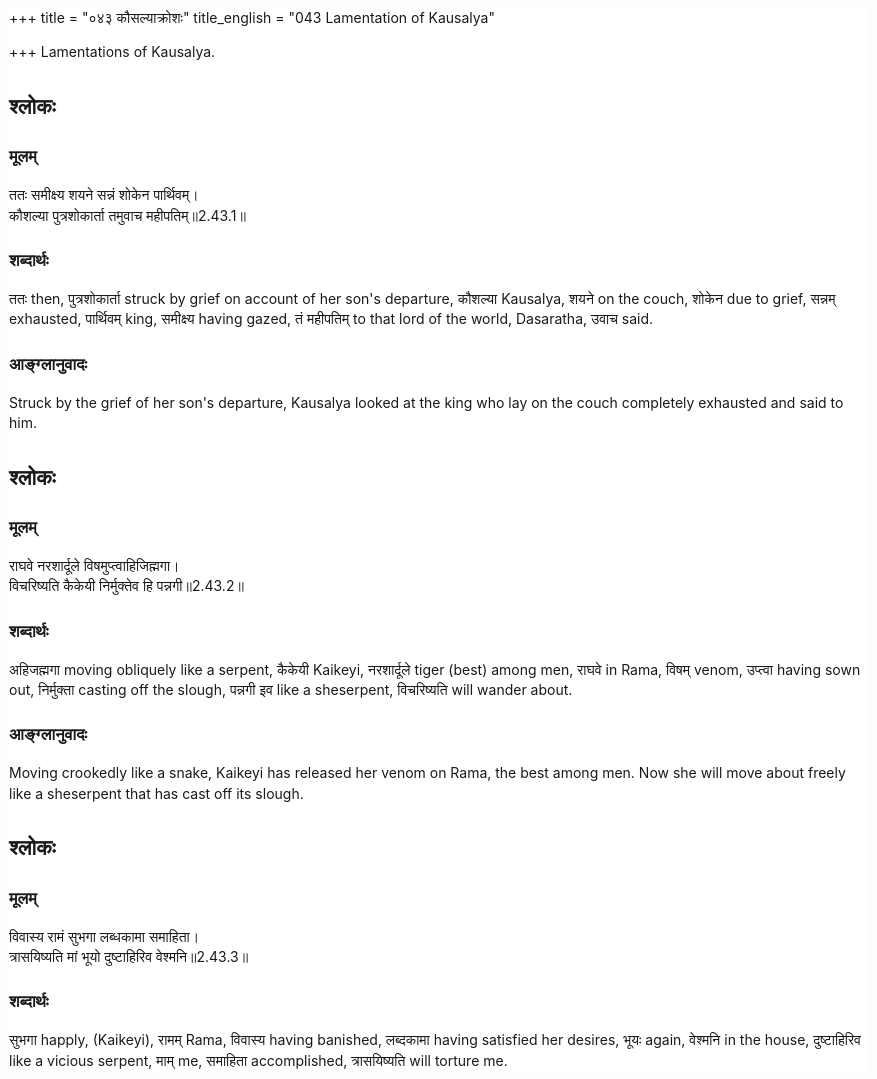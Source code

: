 +++
title = "०४३ कौसल्याक्रोशः"
title_english = "043 Lamentation of Kausalya"

+++
Lamentations of Kausalya.



## श्लोकः
### मूलम्
ततः समीक्ष्य शयने सन्नं शोकेन पार्थिवम्।  
कौशल्या पुत्रशोकार्ता तमुवाच महीपतिम्॥2.43.1॥

### शब्दार्थः
ततः then, पुत्रशोकार्ता struck by grief on account of her son's departure, कौशल्या  Kausalya, शयने on the couch, शोकेन due to grief, सन्नम् exhausted, पार्थिवम् king, समीक्ष्य having gazed, तं महीपतिम् to that lord of the world, Dasaratha, उवाच said.

### आङ्ग्लानुवादः
Struck by the grief of her son's departure, Kausalya looked at the king who lay on the couch completely exhausted and said to him.



## श्लोकः
### मूलम्
राघवे नरशार्दूले विषमुप्त्वाहिजिह्मगा।  
विचरिष्यति कैकेयी निर्मुक्तेव हि पन्नगी॥2.43.2॥

### शब्दार्थः
अहिजह्मगा moving obliquely like a serpent, कैकेयी Kaikeyi, नरशार्दूले tiger (best) among men, राघवे in Rama, विषम् venom, उप्त्वा having sown out, निर्मुक्ता casting off the slough, पन्नगी इव like a sheserpent, विचरिष्यति will wander about.

### आङ्ग्लानुवादः
Moving crookedly like a snake, Kaikeyi has released her venom on Rama, the best among men. Now she will move about freely like a sheserpent that has cast off its slough.



## श्लोकः
### मूलम्
विवास्य रामं सुभगा लब्धकामा समाहिता।  
त्रासयिष्यति मां भूयो दुष्टाहिरिव वेश्मनि॥2.43.3॥

### शब्दार्थः
सुभगा happly, (Kaikeyi), रामम् Rama, विवास्य having banished, लब्दकामा having satisfied her desires, भूयः again, वेश्मनि in the house, दुष्टाहिरिव like a vicious serpent, माम् me, समाहिता accomplished, त्रासयिष्यति will torture me.
